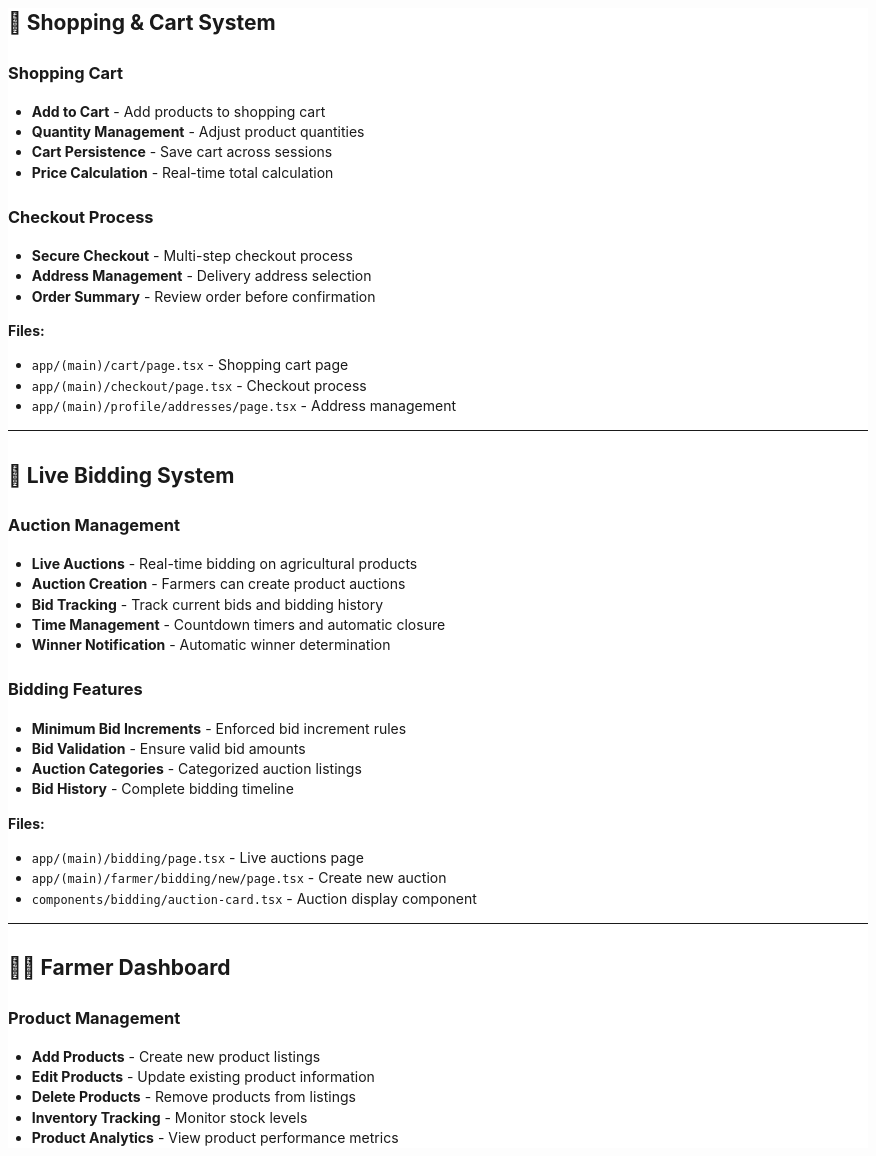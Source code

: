 
## 🛒 Shopping & Cart System

### Shopping Cart
- **Add to Cart** - Add products to shopping cart
- **Quantity Management** - Adjust product quantities
- **Cart Persistence** - Save cart across sessions
- **Price Calculation** - Real-time total calculation

### Checkout Process
- **Secure Checkout** - Multi-step checkout process
- **Address Management** - Delivery address selection
- **Order Summary** - Review order before confirmation

**Files:**
- `app/(main)/cart/page.tsx` - Shopping cart page
- `app/(main)/checkout/page.tsx` - Checkout process
- `app/(main)/profile/addresses/page.tsx` - Address management

---

## 🔨 Live Bidding System

### Auction Management
- **Live Auctions** - Real-time bidding on agricultural products
- **Auction Creation** - Farmers can create product auctions
- **Bid Tracking** - Track current bids and bidding history
- **Time Management** - Countdown timers and automatic closure
- **Winner Notification** - Automatic winner determination

### Bidding Features
- **Minimum Bid Increments** - Enforced bid increment rules
- **Bid Validation** - Ensure valid bid amounts
- **Auction Categories** - Categorized auction listings
- **Bid History** - Complete bidding timeline

**Files:**
- `app/(main)/bidding/page.tsx` - Live auctions page
- `app/(main)/farmer/bidding/new/page.tsx` - Create new auction
- `components/bidding/auction-card.tsx` - Auction display component

---

## 👨‍🌾 Farmer Dashboard

### Product Management
- **Add Products** - Create new product listings
- **Edit Products** - Update existing product information
- **Delete Products** - Remove products from listings
- **Inventory Tracking** - Monitor stock levels
- **Product Analytics** - View product performance metrics
